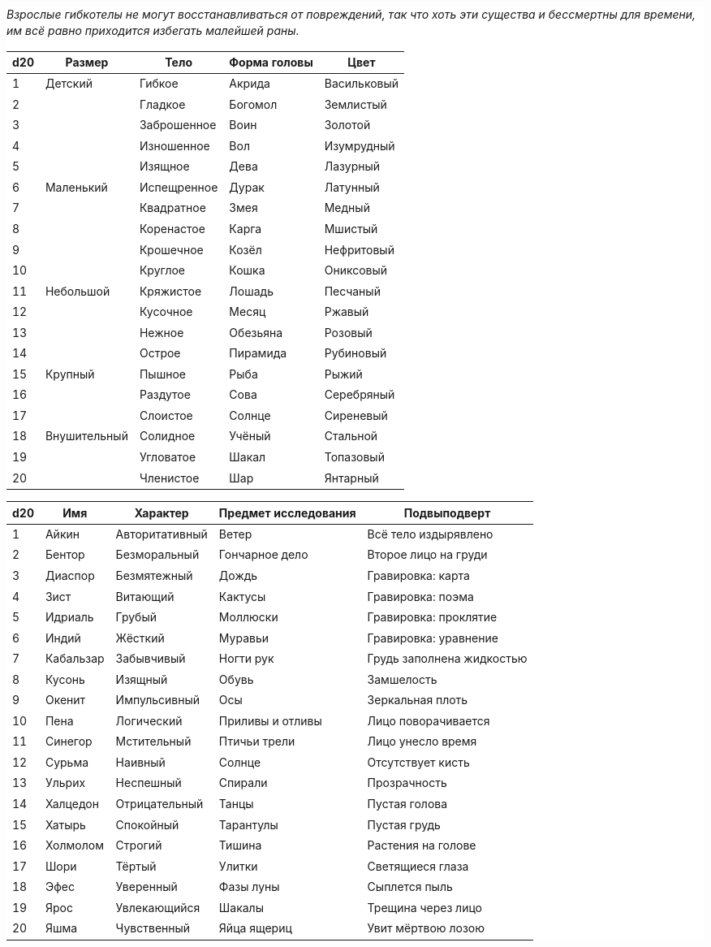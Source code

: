 _Взрослые гибкотелы не могут восстанавливаться от повреждений, так что хоть эти существа и бессмертны для времени, им всё равно приходится избегать малейшей раны._

<table>
<thead><tr><th>d20</th><th>Размер</th><th>Тело</th><th>Форма головы</th><th>Цвет</th><tr></thead>
<tr><td>1</td><td rowspan="5">Детский</td><td>Гибкое</td><td>Акрида</td><td>Васильковый</td></tr>
<tr><td>2</td><td>Гладкое</td><td>Богомол</td><td>Землистый</td></tr>
<tr><td>3</td><td>Заброшенное</td><td>Воин</td><td>Золотой</td></tr>
<tr><td>4</td><td>Изношенное</td><td>Вол</td><td>Изумрудный</td></tr>
<tr><td>5</td><td>Изящное</td><td>Дева</td><td>Лазурный</td></tr>
<tr><td>6</td><td rowspan="5">Маленький</td><td>Испещренное</td><td>Дурак</td><td>Латунный</td></tr>
<tr><td>7</td><td>Квадратное</td><td>Змея</td><td>Медный</td></tr>
<tr><td>8</td><td>Коренастое</td><td>Карга</td><td>Мшистый</td></tr>
<tr><td>9</td><td>Крошечное</td><td>Козёл</td><td>Нефритовый</td></tr>
<tr><td>10</td><td>Круглое</td><td>Кошка</td><td>Ониксовый</td></tr>
<tr><td>11</td><td rowspan="4">Небольшой</td><td>Кряжистое</td><td>Лошадь</td><td>Песчаный</td></tr>
<tr><td>12</td><td>Кусочное</td><td>Месяц</td><td>Ржавый</td></tr>
<tr><td>13</td><td>Нежное</td><td>Обезьяна</td><td>Розовый</td></tr>
<tr><td>14</td><td>Острое</td><td>Пирамида</td><td>Рубиновый</td></tr>
<tr><td>15</td><td rowspan="3">Крупный</td><td>Пышное</td><td>Рыба</td><td>Рыжий</td></tr>
<tr><td>16</td><td>Раздутое</td><td>Сова</td><td>Серебряный</td></tr>
<tr><td>17</td><td>Слоистое</td><td>Солнце</td><td>Сиреневый</td></tr>
<tr><td>18</td><td rowspan="3">Внушительный</td><td>Солидное</td><td>Учёный</td><td>Стальной</td></tr>
<tr><td>19</td><td>Угловатое</td><td>Шакал</td><td>Топазовый</td></tr>
<tr><td>20</td><td>Членистое</td><td>Шар</td><td>Янтарный</td></tr>
</table>

<table>
<thead><tr><th>d20</th><th>Имя</th><th>Характер</th><th>Предмет исследования</th><th>Подвыподверт</th><tr></thead>
<tr><td>1</td><td>Айкин</td><td>Авторитативный</td><td>Ветер</td><td>Всё тело издырявлено</td></tr>
<tr><td>2</td><td>Бентор</td><td>Безморальный</td><td>Гончарное дело</td><td>Второе лицо на груди</td></tr>
<tr><td>3</td><td>Диаспор</td><td>Безмятежный</td><td>Дождь</td><td>Гравировка: карта</td></tr>
<tr><td>4</td><td>Зист</td><td>Витающий</td><td>Кактусы</td><td>Гравировка: поэма</td></tr>
<tr><td>5</td><td>Идриаль</td><td>Грубый</td><td>Моллюски</td><td>Гравировка: проклятие</td></tr>
<tr><td>6</td><td>Индий</td><td>Жёсткий</td><td>Муравьи</td><td>Гравировка: уравнение</td></tr>
<tr><td>7</td><td>Кабальзар</td><td>Забывчивый</td><td>Ногти рук</td><td>Грудь заполнена жидкостью</td></tr>
<tr><td>8</td><td>Кусонь</td><td>Изящный</td><td>Обувь</td><td>Замшелость</td></tr>
<tr><td>9</td><td>Окенит</td><td>Импульсивный</td><td>Осы</td><td>Зеркальная плоть</td></tr>
<tr><td>10</td><td>Пена</td><td>Логический</td><td>Приливы и отливы</td><td>Лицо поворачивается</td></tr>
<tr><td>11</td><td>Синегор</td><td>Мстительный</td><td>Птичьи трели</td><td>Лицо унесло время</td></tr>
<tr><td>12</td><td>Сурьма</td><td>Наивный</td><td>Солнце</td><td>Отсутствует кисть</td></tr>
<tr><td>13</td><td>Ульрих</td><td>Неспешный</td><td>Спирали</td><td>Прозрачность</td></tr>
<tr><td>14</td><td>Халцедон</td><td>Отрицательный</td><td>Танцы</td><td>Пустая голова</td></tr>
<tr><td>15</td><td>Хатырь</td><td>Спокойный</td><td>Тарантулы</td><td>Пустая грудь</td></tr>
<tr><td>16</td><td>Холмолом</td><td>Строгий</td><td>Тишина</td><td>Растения на голове</td></tr>
<tr><td>17</td><td>Шори</td><td>Тёртый</td><td>Улитки</td><td>Светящиеся глаза</td></tr>
<tr><td>18</td><td>Эфес</td><td>Уверенный</td><td>Фазы луны</td><td>Сыплется пыль</td></tr>
<tr><td>19</td><td>Ярос</td><td>Увлекающийся</td><td>Шакалы</td><td>Трещина через лицо</td></tr>
<tr><td>20</td><td>Яшма</td><td>Чувственный</td><td>Яйца ящериц</td><td>Увит мёртвою лозою</td></tr>
</table>
